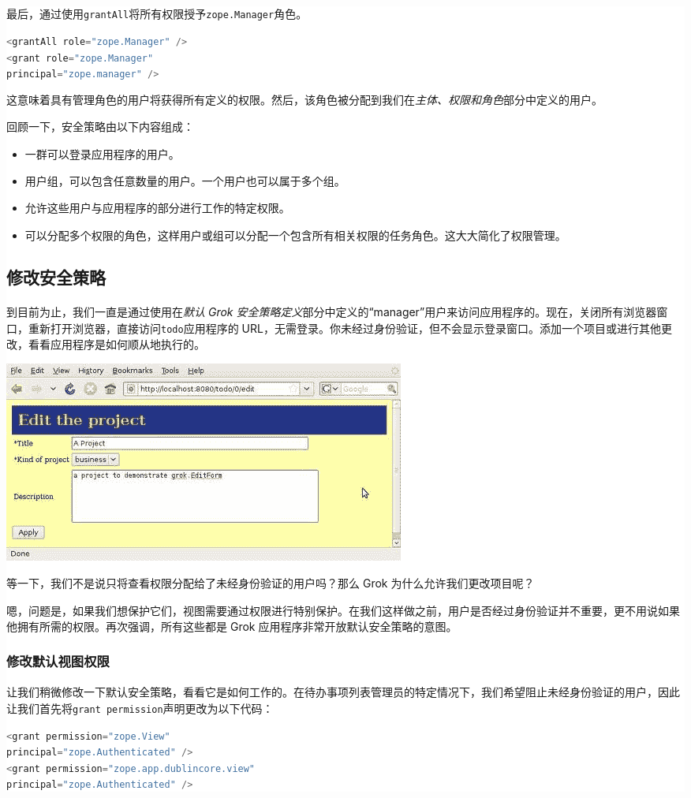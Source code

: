最后，通过使用`grantAll`将所有权限授予`zope.Manager`角色。

```py
<grantAll role="zope.Manager" />
<grant role="zope.Manager"
principal="zope.manager" />

```

这意味着具有管理角色的用户将获得所有定义的权限。然后，该角色被分配到我们在*主体、权限和角色*部分中定义的用户。

回顾一下，安全策略由以下内容组成：

+   一群可以登录应用程序的用户。

+   用户组，可以包含任意数量的用户。一个用户也可以属于多个组。

+   允许这些用户与应用程序的部分进行工作的特定权限。

+   可以分配多个权限的角色，这样用户或组可以分配一个包含所有相关权限的任务角色。这大大简化了权限管理。

## 修改安全策略

到目前为止，我们一直是通过使用在*默认 Grok 安全策略定义*部分中定义的“manager”用户来访问应用程序的。现在，关闭所有浏览器窗口，重新打开浏览器，直接访问`todo`应用程序的 URL，无需登录。你未经过身份验证，但不会显示登录窗口。添加一个项目或进行其他更改，看看应用程序是如何顺从地执行的。

![修改安全策略](img/7481_07_01.jpg)

等一下，我们不是说只将查看权限分配给了未经身份验证的用户吗？那么 Grok 为什么允许我们更改项目呢？

嗯，问题是，如果我们想保护它们，视图需要通过权限进行特别保护。在我们这样做之前，用户是否经过身份验证并不重要，更不用说如果他拥有所需的权限。再次强调，所有这些都是 Grok 应用程序非常开放默认安全策略的意图。

### 修改默认视图权限

让我们稍微修改一下默认安全策略，看看它是如何工作的。在待办事项列表管理员的特定情况下，我们希望阻止未经身份验证的用户，因此让我们首先将`grant permission`声明更改为以下代码：

```py
<grant permission="zope.View"
principal="zope.Authenticated" />
<grant permission="zope.app.dublincore.view"
principal="zope.Authenticated" />

```
